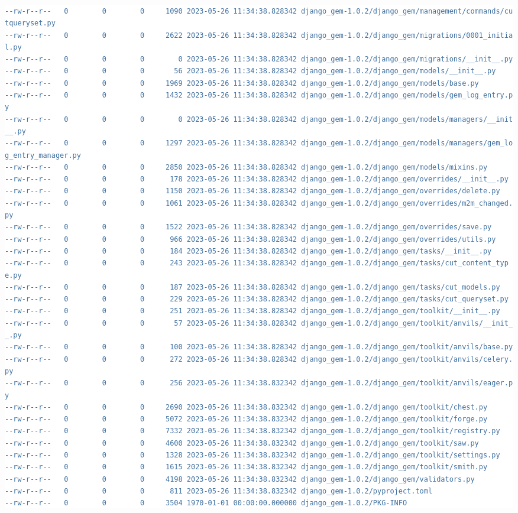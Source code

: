 ```diff
--rw-r--r--   0        0        0     1090 2023-05-26 11:34:38.828342 django_gem-1.0.2/django_gem/management/commands/cutqueryset.py
--rw-r--r--   0        0        0     2622 2023-05-26 11:34:38.828342 django_gem-1.0.2/django_gem/migrations/0001_initial.py
--rw-r--r--   0        0        0        0 2023-05-26 11:34:38.828342 django_gem-1.0.2/django_gem/migrations/__init__.py
--rw-r--r--   0        0        0       56 2023-05-26 11:34:38.828342 django_gem-1.0.2/django_gem/models/__init__.py
--rw-r--r--   0        0        0     1969 2023-05-26 11:34:38.828342 django_gem-1.0.2/django_gem/models/base.py
--rw-r--r--   0        0        0     1432 2023-05-26 11:34:38.828342 django_gem-1.0.2/django_gem/models/gem_log_entry.py
--rw-r--r--   0        0        0        0 2023-05-26 11:34:38.828342 django_gem-1.0.2/django_gem/models/managers/__init__.py
--rw-r--r--   0        0        0     1297 2023-05-26 11:34:38.828342 django_gem-1.0.2/django_gem/models/managers/gem_log_entry_manager.py
--rw-r--r--   0        0        0     2850 2023-05-26 11:34:38.828342 django_gem-1.0.2/django_gem/models/mixins.py
--rw-r--r--   0        0        0      178 2023-05-26 11:34:38.828342 django_gem-1.0.2/django_gem/overrides/__init__.py
--rw-r--r--   0        0        0     1150 2023-05-26 11:34:38.828342 django_gem-1.0.2/django_gem/overrides/delete.py
--rw-r--r--   0        0        0     1061 2023-05-26 11:34:38.828342 django_gem-1.0.2/django_gem/overrides/m2m_changed.py
--rw-r--r--   0        0        0     1522 2023-05-26 11:34:38.828342 django_gem-1.0.2/django_gem/overrides/save.py
--rw-r--r--   0        0        0      966 2023-05-26 11:34:38.828342 django_gem-1.0.2/django_gem/overrides/utils.py
--rw-r--r--   0        0        0      184 2023-05-26 11:34:38.828342 django_gem-1.0.2/django_gem/tasks/__init__.py
--rw-r--r--   0        0        0      243 2023-05-26 11:34:38.828342 django_gem-1.0.2/django_gem/tasks/cut_content_type.py
--rw-r--r--   0        0        0      187 2023-05-26 11:34:38.828342 django_gem-1.0.2/django_gem/tasks/cut_models.py
--rw-r--r--   0        0        0      229 2023-05-26 11:34:38.828342 django_gem-1.0.2/django_gem/tasks/cut_queryset.py
--rw-r--r--   0        0        0      251 2023-05-26 11:34:38.828342 django_gem-1.0.2/django_gem/toolkit/__init__.py
--rw-r--r--   0        0        0       57 2023-05-26 11:34:38.828342 django_gem-1.0.2/django_gem/toolkit/anvils/__init__.py
--rw-r--r--   0        0        0      100 2023-05-26 11:34:38.828342 django_gem-1.0.2/django_gem/toolkit/anvils/base.py
--rw-r--r--   0        0        0      272 2023-05-26 11:34:38.828342 django_gem-1.0.2/django_gem/toolkit/anvils/celery.py
--rw-r--r--   0        0        0      256 2023-05-26 11:34:38.832342 django_gem-1.0.2/django_gem/toolkit/anvils/eager.py
--rw-r--r--   0        0        0     2690 2023-05-26 11:34:38.832342 django_gem-1.0.2/django_gem/toolkit/chest.py
--rw-r--r--   0        0        0     5072 2023-05-26 11:34:38.832342 django_gem-1.0.2/django_gem/toolkit/forge.py
--rw-r--r--   0        0        0     7332 2023-05-26 11:34:38.832342 django_gem-1.0.2/django_gem/toolkit/registry.py
--rw-r--r--   0        0        0     4600 2023-05-26 11:34:38.832342 django_gem-1.0.2/django_gem/toolkit/saw.py
--rw-r--r--   0        0        0     1328 2023-05-26 11:34:38.832342 django_gem-1.0.2/django_gem/toolkit/settings.py
--rw-r--r--   0        0        0     1615 2023-05-26 11:34:38.832342 django_gem-1.0.2/django_gem/toolkit/smith.py
--rw-r--r--   0        0        0     4198 2023-05-26 11:34:38.832342 django_gem-1.0.2/django_gem/validators.py
--rw-r--r--   0        0        0      811 2023-05-26 11:34:38.832342 django_gem-1.0.2/pyproject.toml
--rw-r--r--   0        0        0     3504 1970-01-01 00:00:00.000000 django_gem-1.0.2/PKG-INFO
```